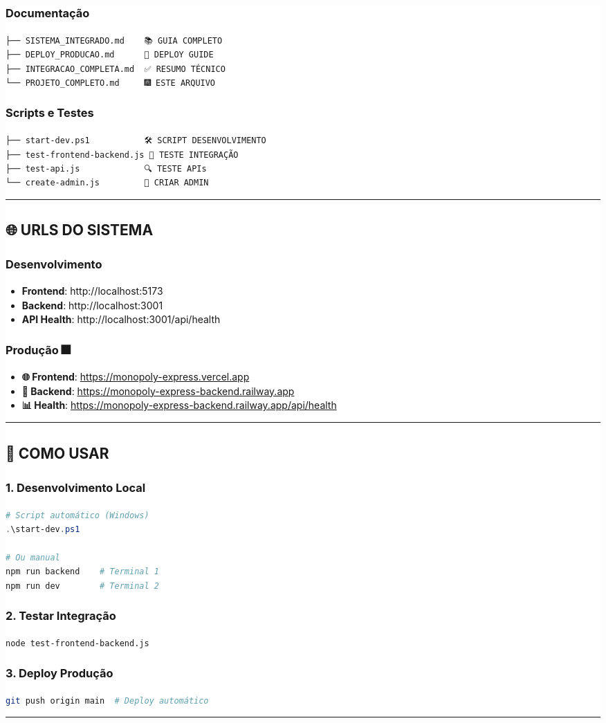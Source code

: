 ### **Documentação**
```
├── SISTEMA_INTEGRADO.md    📚 GUIA COMPLETO
├── DEPLOY_PRODUCAO.md      🚀 DEPLOY GUIDE
├── INTEGRACAO_COMPLETA.md  ✅ RESUMO TÉCNICO
└── PROJETO_COMPLETO.md     🎆 ESTE ARQUIVO
```

### **Scripts e Testes**
```
├── start-dev.ps1           🛠️ SCRIPT DESENVOLVIMENTO
├── test-frontend-backend.js 🧪 TESTE INTEGRAÇÃO
├── test-api.js             🔍 TESTE APIs
└── create-admin.js         👤 CRIAR ADMIN
```

---

## 🌐 URLS DO SISTEMA

### **Desenvolvimento**
- **Frontend**: http://localhost:5173
- **Backend**: http://localhost:3001
- **API Health**: http://localhost:3001/api/health

### **Produção** 🎆
- **🌐 Frontend**: https://monopoly-express.vercel.app
- **🚂 Backend**: https://monopoly-express-backend.railway.app
- **📊 Health**: https://monopoly-express-backend.railway.app/api/health

---

## 🚀 COMO USAR

### **1. Desenvolvimento Local**
```powershell
# Script automático (Windows)
.\start-dev.ps1

# Ou manual
npm run backend    # Terminal 1
npm run dev        # Terminal 2
```

### **2. Testar Integração**
```bash
node test-frontend-backend.js
```

### **3. Deploy Produção**
```bash
git push origin main  # Deploy automático
```

---